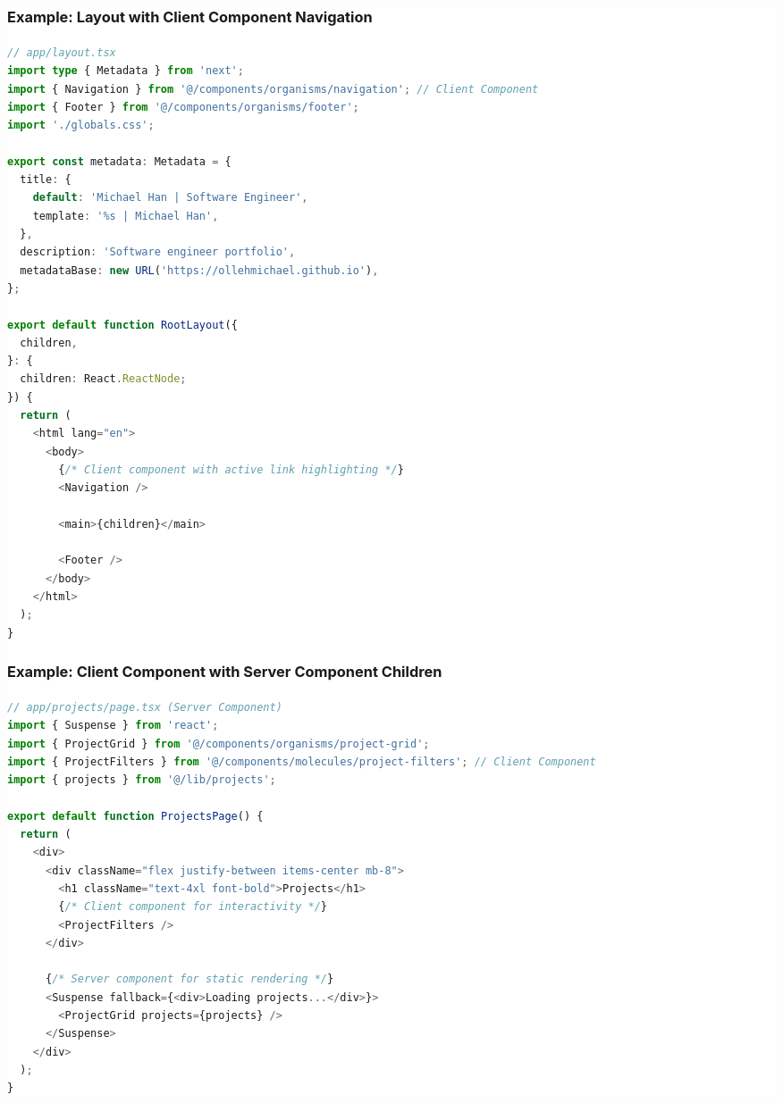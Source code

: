 ### Example: Layout with Client Component Navigation

```typescript
// app/layout.tsx
import type { Metadata } from 'next';
import { Navigation } from '@/components/organisms/navigation'; // Client Component
import { Footer } from '@/components/organisms/footer';
import './globals.css';

export const metadata: Metadata = {
  title: {
    default: 'Michael Han | Software Engineer',
    template: '%s | Michael Han',
  },
  description: 'Software engineer portfolio',
  metadataBase: new URL('https://ollehmichael.github.io'),
};

export default function RootLayout({
  children,
}: {
  children: React.ReactNode;
}) {
  return (
    <html lang="en">
      <body>
        {/* Client component with active link highlighting */}
        <Navigation />

        <main>{children}</main>

        <Footer />
      </body>
    </html>
  );
}
```

### Example: Client Component with Server Component Children

```typescript
// app/projects/page.tsx (Server Component)
import { Suspense } from 'react';
import { ProjectGrid } from '@/components/organisms/project-grid';
import { ProjectFilters } from '@/components/molecules/project-filters'; // Client Component
import { projects } from '@/lib/projects';

export default function ProjectsPage() {
  return (
    <div>
      <div className="flex justify-between items-center mb-8">
        <h1 className="text-4xl font-bold">Projects</h1>
        {/* Client component for interactivity */}
        <ProjectFilters />
      </div>

      {/* Server component for static rendering */}
      <Suspense fallback={<div>Loading projects...</div>}>
        <ProjectGrid projects={projects} />
      </Suspense>
    </div>
  );
}
```